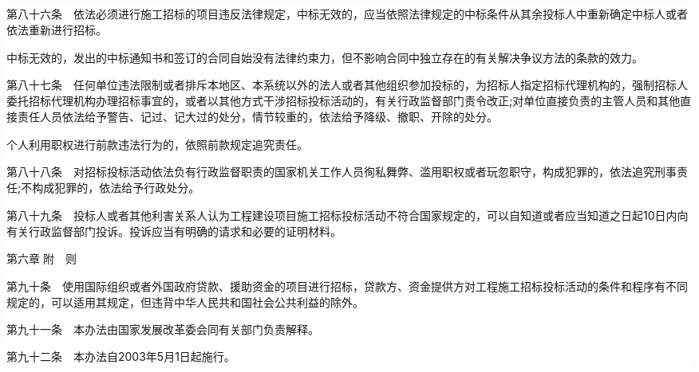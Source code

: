 第八十六条 依法必须进行施工招标的项目违反法律规定，中标无效的，应当依照法律规定的中标条件从其余投标人中重新确定中标人或者依法重新进行招标。

中标无效的，发出的中标通知书和签订的合同自始没有法律约束力，但不影响合同中独立存在的有关解决争议方法的条款的效力。

第八十七条 任何单位违法限制或者排斥本地区、本系统以外的法人或者其他组织参加投标的，为招标人指定招标代理机构的，强制招标人委托招标代理机构办理招标事宜的，或者以其他方式干涉招标投标活动的，有关行政监督部门责令改正;对单位直接负责的主管人员和其他直接责任人员依法给予警告、记过、记大过的处分，情节较重的，依法给予降级、撤职、开除的处分。

个人利用职权进行前款违法行为的，依照前款规定追究责任。

第八十八条 对招标投标活动依法负有行政监督职责的国家机关工作人员徇私舞弊、滥用职权或者玩忽职守，构成犯罪的，依法追究刑事责任;不构成犯罪的，依法给予行政处分。

第八十九条 投标人或者其他利害关系人认为工程建设项目施工招标投标活动不符合国家规定的，可以自知道或者应当知道之日起10日内向有关行政监督部门投诉。投诉应当有明确的请求和必要的证明材料。



第六章 附 则



第九十条 使用国际组织或者外国政府贷款、援助资金的项目进行招标，贷款方、资金提供方对工程施工招标投标活动的条件和程序有不同规定的，可以适用其规定，但违背中华人民共和国社会公共利益的除外。

第九十一条 本办法由国家发展改革委会同有关部门负责解释。

第九十二条 本办法自2003年5月1日起施行。
